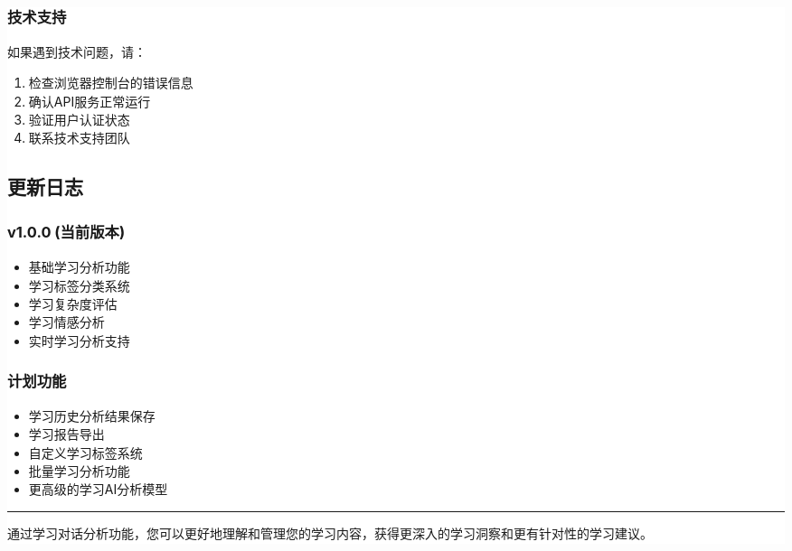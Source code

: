 ### 技术支持

如果遇到技术问题，请：
1. 检查浏览器控制台的错误信息
2. 确认API服务正常运行
3. 验证用户认证状态
4. 联系技术支持团队

## 更新日志

### v1.0.0 (当前版本)
- 基础学习分析功能
- 学习标签分类系统
- 学习复杂度评估
- 学习情感分析
- 实时学习分析支持

### 计划功能
- 学习历史分析结果保存
- 学习报告导出
- 自定义学习标签系统
- 批量学习分析功能
- 更高级的学习AI分析模型

---

通过学习对话分析功能，您可以更好地理解和管理您的学习内容，获得更深入的学习洞察和更有针对性的学习建议。